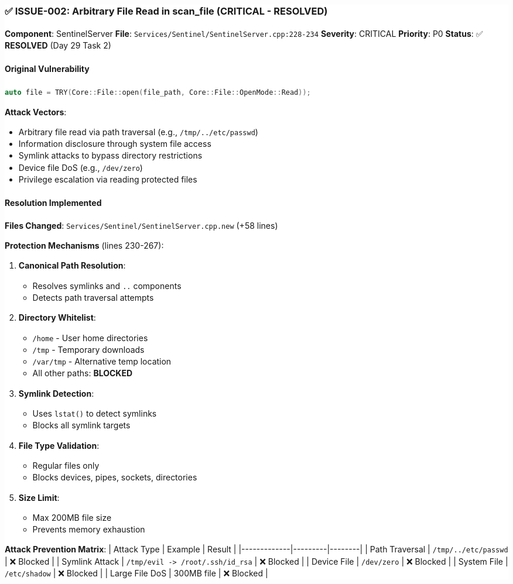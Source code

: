 
### ✅ ISSUE-002: Arbitrary File Read in scan_file (CRITICAL - RESOLVED)

**Component**: SentinelServer
**File**: `Services/Sentinel/SentinelServer.cpp:228-234`
**Severity**: CRITICAL
**Priority**: P0
**Status**: ✅ **RESOLVED** (Day 29 Task 2)

#### Original Vulnerability
```cpp
auto file = TRY(Core::File::open(file_path, Core::File::OpenMode::Read));
```

**Attack Vectors**:
- Arbitrary file read via path traversal (e.g., `/tmp/../etc/passwd`)
- Information disclosure through system file access
- Symlink attacks to bypass directory restrictions
- Device file DoS (e.g., `/dev/zero`)
- Privilege escalation via reading protected files

#### Resolution Implemented
**Files Changed**: `Services/Sentinel/SentinelServer.cpp.new` (+58 lines)

**Protection Mechanisms** (lines 230-267):
1. **Canonical Path Resolution**:
   - Resolves symlinks and `..` components
   - Detects path traversal attempts

2. **Directory Whitelist**:
   - `/home` - User home directories
   - `/tmp` - Temporary downloads
   - `/var/tmp` - Alternative temp location
   - All other paths: **BLOCKED**

3. **Symlink Detection**:
   - Uses `lstat()` to detect symlinks
   - Blocks all symlink targets

4. **File Type Validation**:
   - Regular files only
   - Blocks devices, pipes, sockets, directories

5. **Size Limit**:
   - Max 200MB file size
   - Prevents memory exhaustion

**Attack Prevention Matrix**:
| Attack Type | Example | Result |
|-------------|---------|--------|
| Path Traversal | `/tmp/../etc/passwd` | ❌ Blocked |
| Symlink Attack | `/tmp/evil -> /root/.ssh/id_rsa` | ❌ Blocked |
| Device File | `/dev/zero` | ❌ Blocked |
| System File | `/etc/shadow` | ❌ Blocked |
| Large File DoS | 300MB file | ❌ Blocked |
